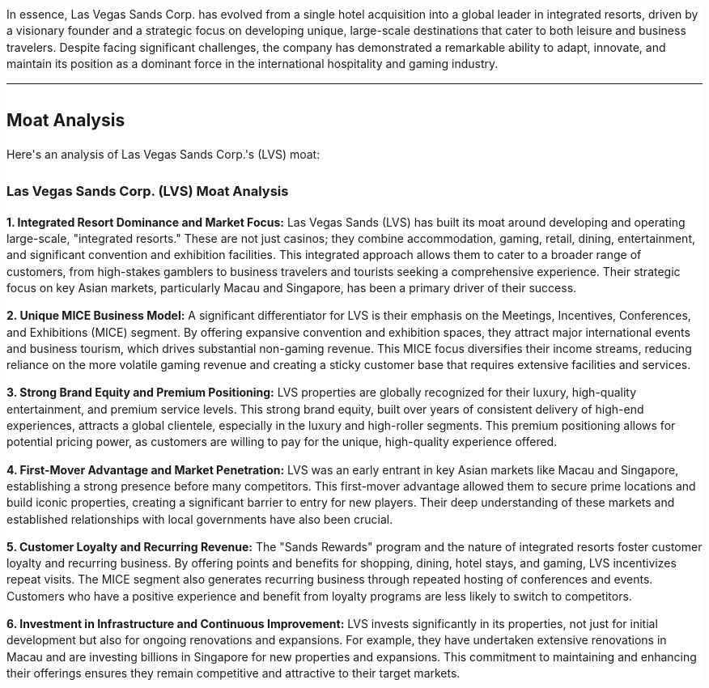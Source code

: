 In essence, Las Vegas Sands Corp. has evolved from a single hotel acquisition into a global leader in integrated resorts, driven by a visionary founder and a strategic focus on developing unique, large-scale destinations that cater to both leisure and business travelers. Despite facing significant challenges, the company has demonstrated a remarkable ability to adapt, innovate, and maintain its position as a dominant force in the international hospitality and gaming industry.

---

## Moat Analysis

Here's an analysis of Las Vegas Sands Corp.'s (LVS) moat:

### Las Vegas Sands Corp. (LVS) Moat Analysis

**1. Integrated Resort Dominance and Market Focus:**
Las Vegas Sands (LVS) has built its moat around developing and operating large-scale, "integrated resorts." These are not just casinos; they combine accommodation, gaming, retail, dining, entertainment, and significant convention and exhibition facilities. This integrated approach allows them to cater to a broader range of customers, from high-stakes gamblers to business travelers and tourists seeking a comprehensive experience. Their strategic focus on key Asian markets, particularly Macau and Singapore, has been a primary driver of their success.

**2. Unique MICE Business Model:**
A significant differentiator for LVS is their emphasis on the Meetings, Incentives, Conferences, and Exhibitions (MICE) segment. By offering expansive convention and exhibition spaces, they attract major international events and business tourism, which drives substantial non-gaming revenue. This MICE focus diversifies their income streams, reducing reliance on the more volatile gaming revenue and creating a sticky customer base that requires extensive facilities and services.

**3. Strong Brand Equity and Premium Positioning:**
LVS properties are globally recognized for their luxury, high-quality entertainment, and premium service levels. This strong brand equity, built over years of consistent delivery of high-end experiences, attracts a global clientele, especially in the luxury and high-roller segments. This premium positioning allows for potential pricing power, as customers are willing to pay for the unique, high-quality experience offered.

**4. First-Mover Advantage and Market Penetration:**
LVS was an early entrant in key Asian markets like Macau and Singapore, establishing a strong presence before many competitors. This first-mover advantage allowed them to secure prime locations and build iconic properties, creating a significant barrier to entry for new players. Their deep understanding of these markets and established relationships with local governments have also been crucial.

**5. Customer Loyalty and Recurring Revenue:**
The "Sands Rewards" program and the nature of integrated resorts foster customer loyalty and recurring business. By offering points and benefits for shopping, dining, hotel stays, and gaming, LVS incentivizes repeat visits. The MICE segment also generates recurring business through repeated hosting of conferences and events. Customers who have a positive experience and benefit from loyalty programs are less likely to switch to competitors.

**6. Investment in Infrastructure and Continuous Improvement:**
LVS invests significantly in its properties, not just for initial development but also for ongoing renovations and expansions. For example, they have undertaken extensive renovations in Macau and are investing billions in Singapore for new properties and expansions. This commitment to maintaining and enhancing their offerings ensures they remain competitive and attractive to their target markets.
